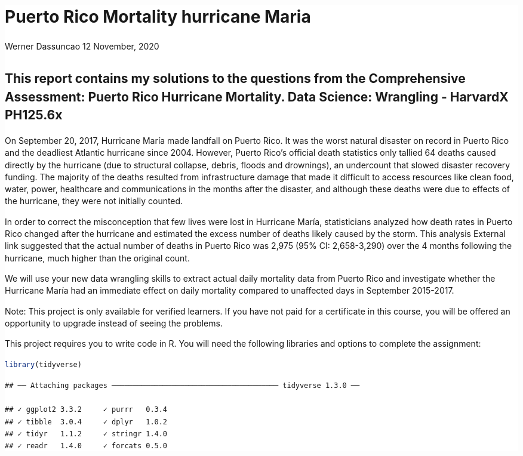 Puerto Rico Mortality hurricane Maria
================
Werner Dassuncao
12 November, 2020

## This report contains my solutions to the questions from the Comprehensive Assessment: Puerto Rico Hurricane Mortality. Data Science: Wrangling - HarvardX PH125.6x

On September 20, 2017, Hurricane María made landfall on Puerto Rico. It
was the worst natural disaster on record in Puerto Rico and the
deadliest Atlantic hurricane since 2004. However, Puerto Rico’s official
death statistics only tallied 64 deaths caused directly by the hurricane
(due to structural collapse, debris, floods and drownings), an
undercount that slowed disaster recovery funding. The majority of the
deaths resulted from infrastructure damage that made it difficult to
access resources like clean food, water, power, healthcare and
communications in the months after the disaster, and although these
deaths were due to effects of the hurricane, they were not initially
counted.

In order to correct the misconception that few lives were lost in
Hurricane María, statisticians analyzed how death rates in Puerto Rico
changed after the hurricane and estimated the excess number of deaths
likely caused by the storm. This analysis External link suggested that
the actual number of deaths in Puerto Rico was 2,975 (95% CI:
2,658-3,290) over the 4 months following the hurricane, much higher than
the original count.

We will use your new data wrangling skills to extract actual daily
mortality data from Puerto Rico and investigate whether the Hurricane
María had an immediate effect on daily mortality compared to unaffected
days in September 2015-2017.

Note: This project is only available for verified learners. If you have
not paid for a certificate in this course, you will be offered an
opportunity to upgrade instead of seeing the problems.

This project requires you to write code in R. You will need the
following libraries and options to complete the assignment:

``` r
library(tidyverse)
```

    ## ── Attaching packages ─────────────────────────────────────── tidyverse 1.3.0 ──

    ## ✓ ggplot2 3.3.2     ✓ purrr   0.3.4
    ## ✓ tibble  3.0.4     ✓ dplyr   1.0.2
    ## ✓ tidyr   1.1.2     ✓ stringr 1.4.0
    ## ✓ readr   1.4.0     ✓ forcats 0.5.0
